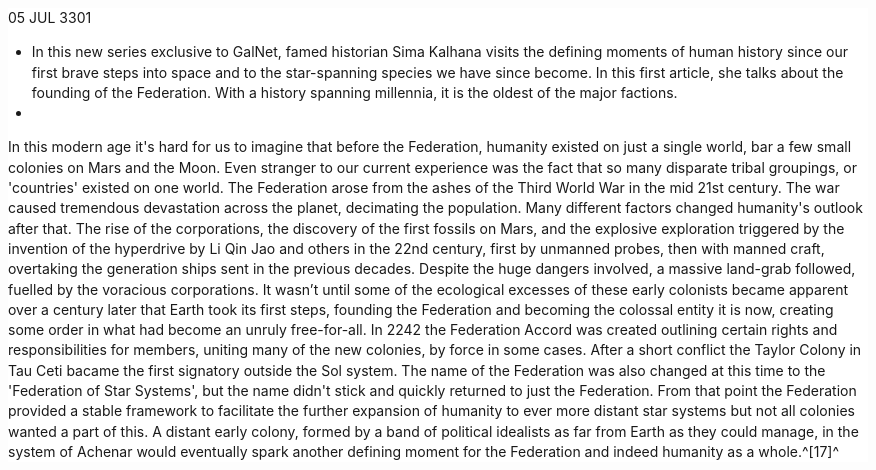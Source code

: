 05 JUL 3301

- In this new series exclusive to GalNet, famed historian Sima Kalhana visits the defining moments of human history since our first brave steps into space and to the star-spanning species we have since become. In this first article, she talks about the founding of the Federation. With a history spanning millennia, it is the oldest of the major factions.
-
In this modern age it's hard for us to imagine that before the Federation, humanity existed on just a single world, bar a few small colonies on Mars and the Moon. Even stranger to our current experience was the fact that so many disparate tribal groupings, or 'countries' existed on one world. The Federation arose from the ashes of the Third World War in the mid 21st century. The war caused tremendous devastation across the planet, decimating the population. Many different factors changed humanity's outlook after that. The rise of the corporations, the discovery of the first fossils on Mars, and the explosive exploration triggered by the invention of the hyperdrive by Li Qin Jao and others in the 22nd century, first by unmanned probes, then with manned craft, overtaking the generation ships sent in the previous decades. Despite the huge dangers involved, a massive land-grab followed, fuelled by the voracious corporations. It wasn’t until some of the ecological excesses of these early colonists became apparent over a century later that Earth took its first steps, founding the Federation and becoming the colossal entity it is now, creating some order in what had become an unruly free-for-all. In 2242 the Federation Accord was created outlining certain rights and responsibilities for members, uniting many of the new colonies, by force in some cases. After a short conflict the Taylor Colony in Tau Ceti bacame the first signatory outside the Sol system. The name of the Federation was also changed at this time to the 'Federation of Star Systems', but the name didn't stick and quickly returned to just the Federation. From that point the Federation provided a stable framework to facilitate the further expansion of humanity to ever more distant star systems but not all colonies wanted a part of this. A distant early colony, formed by a band of political idealists as far from Earth as they could manage, in the system of Achenar would eventually spark another defining moment for the Federation and indeed humanity as a whole.^[17]^